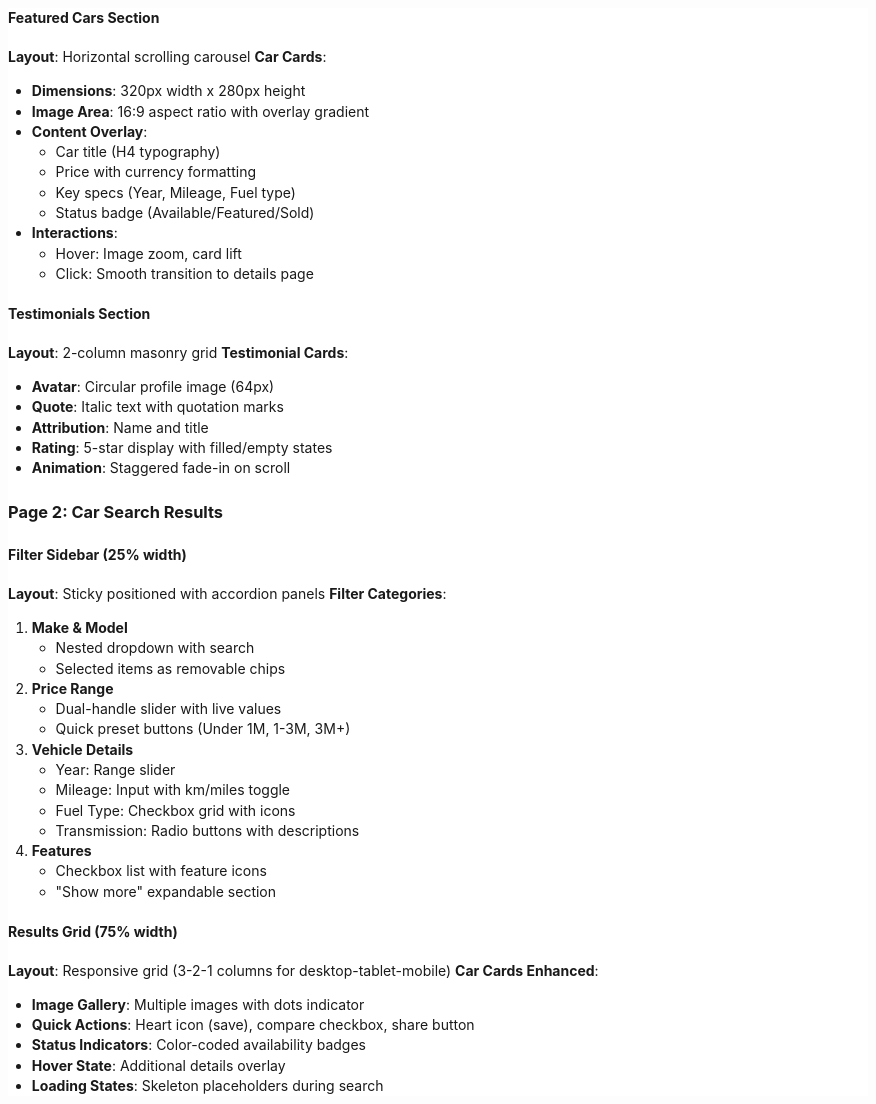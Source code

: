 #### Featured Cars Section
**Layout**: Horizontal scrolling carousel
**Car Cards**:
- **Dimensions**: 320px width x 280px height
- **Image Area**: 16:9 aspect ratio with overlay gradient
- **Content Overlay**:
  - Car title (H4 typography)
  - Price with currency formatting
  - Key specs (Year, Mileage, Fuel type)
  - Status badge (Available/Featured/Sold)
- **Interactions**: 
  - Hover: Image zoom, card lift
  - Click: Smooth transition to details page

#### Testimonials Section
**Layout**: 2-column masonry grid
**Testimonial Cards**:
- **Avatar**: Circular profile image (64px)
- **Quote**: Italic text with quotation marks
- **Attribution**: Name and title
- **Rating**: 5-star display with filled/empty states
- **Animation**: Staggered fade-in on scroll

### Page 2: Car Search Results

#### Filter Sidebar (25% width)
**Layout**: Sticky positioned with accordion panels
**Filter Categories**:
1. **Make & Model**
   - Nested dropdown with search
   - Selected items as removable chips
2. **Price Range**
   - Dual-handle slider with live values
   - Quick preset buttons (Under 1M, 1-3M, 3M+)
3. **Vehicle Details**
   - Year: Range slider
   - Mileage: Input with km/miles toggle
   - Fuel Type: Checkbox grid with icons
   - Transmission: Radio buttons with descriptions
4. **Features**
   - Checkbox list with feature icons
   - "Show more" expandable section

#### Results Grid (75% width)
**Layout**: Responsive grid (3-2-1 columns for desktop-tablet-mobile)
**Car Cards Enhanced**:
- **Image Gallery**: Multiple images with dots indicator
- **Quick Actions**: Heart icon (save), compare checkbox, share button
- **Status Indicators**: Color-coded availability badges
- **Hover State**: Additional details overlay
- **Loading States**: Skeleton placeholders during search

